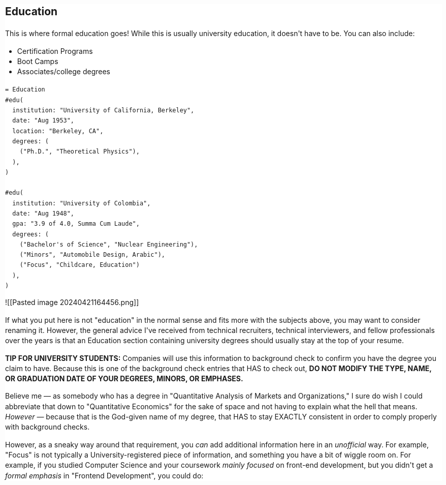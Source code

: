 ## Education

This is where formal education goes! While this is usually university education, it doesn't have to be. You can also include:

- Certification Programs
- Boot Camps
- Associates/college degrees

```typ
= Education
#edu(
  institution: "University of California, Berkeley",
  date: "Aug 1953",
  location: "Berkeley, CA",
  degrees: (
    ("Ph.D.", "Theoretical Physics"),
  ),
)

#edu(
  institution: "University of Colombia",
  date: "Aug 1948",
  gpa: "3.9 of 4.0, Summa Cum Laude",
  degrees: (
    ("Bachelor's of Science", "Nuclear Engineering"),
    ("Minors", "Automobile Design, Arabic"),
    ("Focus", "Childcare, Education")
  ),
)
```

![[Pasted image 20240421164456.png]]

If what you put here is not "education" in the normal sense and fits more with the subjects above, you may want to consider renaming it. However, the general advice I've received from technical recruiters, technical interviewers, and fellow professionals over the years is that an Education section containing university degrees should usually stay at the top of your resume.

**TIP FOR UNIVERSITY STUDENTS:** Companies will use this information to background check to confirm you have the degree you claim to have. Because this is one of the background check entries that HAS to check out, **DO NOT MODIFY THE TYPE, NAME, OR GRADUATION DATE OF YOUR DEGREES, MINORS, OR EMPHASES.**

Believe me — as somebody who has a degree in "Quantitative Analysis of Markets and Organizations," I sure do wish I could abbreviate that down to "Quantitative Economics" for the sake of space and not having to explain what the hell that means. *However* — because that is the God-given name of my degree, that HAS to stay EXACTLY consistent in order to comply properly with background checks.

However, as a sneaky way around that requirement, you *can* add additional information here in an *unofficial* way. For example, "Focus" is not typically a University-registered piece of information, and something you have a bit of wiggle room on. For example, if you studied Computer Science and your coursework *mainly focused* on front-end development, but you didn't get a *formal emphasis* in "Frontend Development", you could do:
